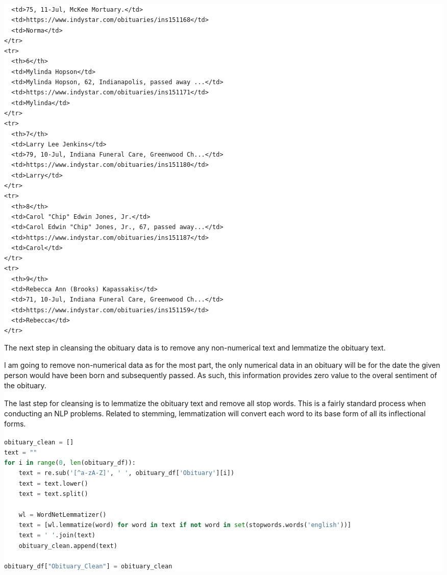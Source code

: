       <td>75, 11-Jul, McKee Mortuary.</td>
      <td>https://www.indystar.com/obituaries/ins151168</td>
      <td>Norma</td>
    </tr>
    <tr>
      <th>6</th>
      <td>Mylinda Hopson</td>
      <td>Mylinda Hopson, 62, Indianapolis, passed away ...</td>
      <td>https://www.indystar.com/obituaries/ins151171</td>
      <td>Mylinda</td>
    </tr>
    <tr>
      <th>7</th>
      <td>Larry Lee Jenkins</td>
      <td>79, 10-Jul, Indiana Funeral Care, Greenwood Ch...</td>
      <td>https://www.indystar.com/obituaries/ins151180</td>
      <td>Larry</td>
    </tr>
    <tr>
      <th>8</th>
      <td>Carol "Chip" Edwin Jones, Jr.</td>
      <td>Carol Edwin "Chip" Jones, Jr., 67, passed away...</td>
      <td>https://www.indystar.com/obituaries/ins151187</td>
      <td>Carol</td>
    </tr>
    <tr>
      <th>9</th>
      <td>Rebecca Ann (Brooks) Kapassakis</td>
      <td>71, 10-Jul, Indiana Funeral Care, Greenwood Ch...</td>
      <td>https://www.indystar.com/obituaries/ins151159</td>
      <td>Rebecca</td>
    </tr>
  </tbody>
</table>
</div>



The next step in cleansing the obituary data is to remove any non-numerical text and lemmatize the obituary text. 

I am going to remove non-numerical data as for the most part, the only numerical data in an obituary will be for the date the given person would have been born and subsequently passed. As such, this information provides zero value to the overal sentiment of the obituary. 

The last step for cleansing is to lemmatize the obituary text and remove all stop words. This is a fairly standard process when conducting an NLP problems. Related to stemming, lemmatization will convert each word to its base form of all its inflectional forms. 


```python
obituary_clean = []
text = ""
for i in range(0, len(obituary_df)):
    text = re.sub('[^a-zA-Z]', ' ', obituary_df['Obituary'][i])
    text = text.lower()
    text = text.split()
    
    wl = WordNetLemmatizer()
    text = [wl.lemmatize(word) for word in text if not word in set(stopwords.words('english'))]
    text = ' '.join(text)
    obituary_clean.append(text)
    
obituary_df["Obituary_Clean"] = obituary_clean
```

